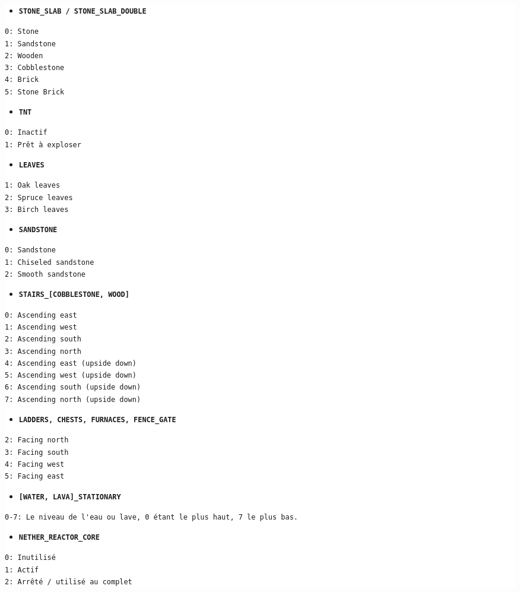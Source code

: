 * __`STONE_SLAB / STONE_SLAB_DOUBLE`__
```
0: Stone
1: Sandstone
2: Wooden
3: Cobblestone
4: Brick
5: Stone Brick
```

* __`TNT`__
```
0: Inactif
1: Prêt à exploser
```

* __`LEAVES`__
```
1: Oak leaves
2: Spruce leaves
3: Birch leaves
```

* __`SANDSTONE`__
```
0: Sandstone
1: Chiseled sandstone
2: Smooth sandstone
```

* __`STAIRS_[COBBLESTONE, WOOD]`__
```
0: Ascending east
1: Ascending west
2: Ascending south
3: Ascending north
4: Ascending east (upside down)
5: Ascending west (upside down)
6: Ascending south (upside down)
7: Ascending north (upside down)
```

* __`LADDERS, CHESTS, FURNACES, FENCE_GATE`__
```
2: Facing north
3: Facing south
4: Facing west
5: Facing east
```

* __`[WATER, LAVA]_STATIONARY`__
```
0-7: Le niveau de l'eau ou lave, 0 étant le plus haut, 7 le plus bas.
```

* __`NETHER_REACTOR_CORE`__
```
0: Inutilisé
1: Actif
2: Arrêté / utilisé au complet
```
